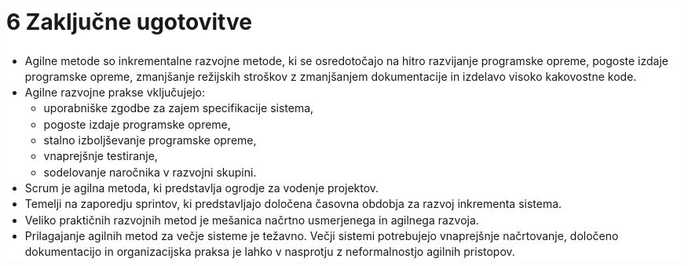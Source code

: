 # 6 Zaključne ugotovitve
- Agilne metode so inkrementalne razvojne metode, ki se osredotočajo na hitro razvijanje programske opreme, pogoste izdaje programske opreme, zmanjšanje režijskih stroškov z zmanjšanjem dokumentacije in izdelavo visoko kakovostne kode.
- Agilne razvojne prakse vključujejo:
    - uporabniške zgodbe za zajem specifikacije sistema,
    - pogoste izdaje programske opreme,
    - stalno izboljševanje programske opreme,
    - vnaprejšnje testiranje,
    - sodelovanje naročnika v razvojni skupini.
- Scrum je agilna metoda, ki predstavlja ogrodje za vodenje projektov.
- Temelji na zaporedju sprintov, ki predstavljajo določena časovna obdobja za razvoj inkrementa sistema.
- Veliko praktičnih razvojnih metod je mešanica načrtno usmerjenega in agilnega razvoja.
- Prilagajanje agilnih metod za večje sisteme je težavno.
Večji sistemi potrebujejo vnaprejšnje načrtovanje, določeno dokumentacijo in organizacijska praksa je lahko v nasprotju z neformalnostjo agilnih pristopov.













